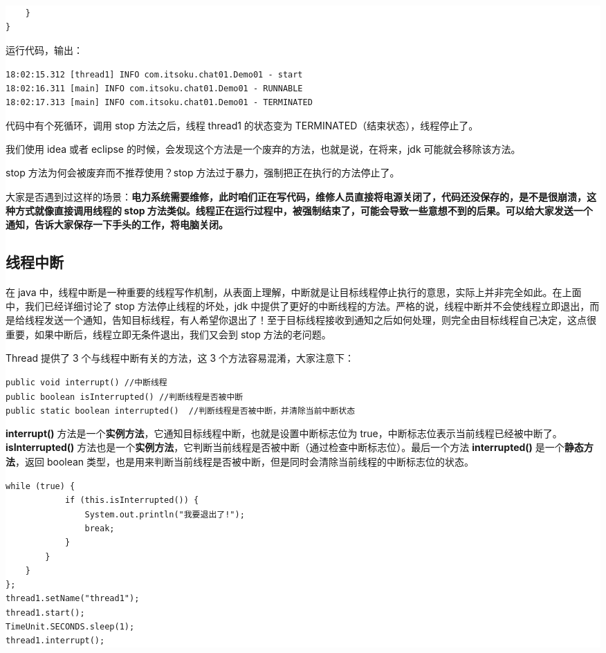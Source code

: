 ```
    }
}

```

运行代码，输出：

```
18:02:15.312 [thread1] INFO com.itsoku.chat01.Demo01 - start
18:02:16.311 [main] INFO com.itsoku.chat01.Demo01 - RUNNABLE
18:02:17.313 [main] INFO com.itsoku.chat01.Demo01 - TERMINATED

```

代码中有个死循环，调用 stop 方法之后，线程 thread1 的状态变为 TERMINATED（结束状态），线程停止了。

我们使用 idea 或者 eclipse 的时候，会发现这个方法是一个废弃的方法，也就是说，在将来，jdk 可能就会移除该方法。

stop 方法为何会被废弃而不推荐使用？stop 方法过于暴力，强制把正在执行的方法停止了。

大家是否遇到过这样的场景：**电力系统需要维修，此时咱们正在写代码，维修人员直接将电源关闭了，代码还没保存的，是不是很崩溃，这种方式就像直接调用线程的 stop 方法类似。线程正在运行过程中，被强制结束了，可能会导致一些意想不到的后果。可以给大家发送一个通知，告诉大家保存一下手头的工作，将电脑关闭。**

**线程中断**
--------

在 java 中，线程中断是一种重要的线程写作机制，从表面上理解，中断就是让目标线程停止执行的意思，实际上并非完全如此。在上面中，我们已经详细讨论了 stop 方法停止线程的坏处，jdk 中提供了更好的中断线程的方法。严格的说，线程中断并不会使线程立即退出，而是给线程发送一个通知，告知目标线程，有人希望你退出了！至于目标线程接收到通知之后如何处理，则完全由目标线程自己决定，这点很重要，如果中断后，线程立即无条件退出，我们又会到 stop 方法的老问题。

Thread 提供了 3 个与线程中断有关的方法，这 3 个方法容易混淆，大家注意下：

```
public void interrupt() //中断线程
public boolean isInterrupted() //判断线程是否被中断
public static boolean interrupted()  //判断线程是否被中断，并清除当前中断状态

```

**interrupt()** 方法是一个**实例方法**，它通知目标线程中断，也就是设置中断标志位为 true，中断标志位表示当前线程已经被中断了。**isInterrupted()** 方法也是一个**实例方法**，它判断当前线程是否被中断（通过检查中断标志位）。最后一个方法 **interrupted()** 是一个**静态方法**，返回 boolean 类型，也是用来判断当前线程是否被中断，但是同时会清除当前线程的中断标志位的状态。

```
while (true) {
            if (this.isInterrupted()) {
                System.out.println("我要退出了!");
                break;
            }
        }
    }
};
thread1.setName("thread1");
thread1.start();
TimeUnit.SECONDS.sleep(1);
thread1.interrupt();

```
